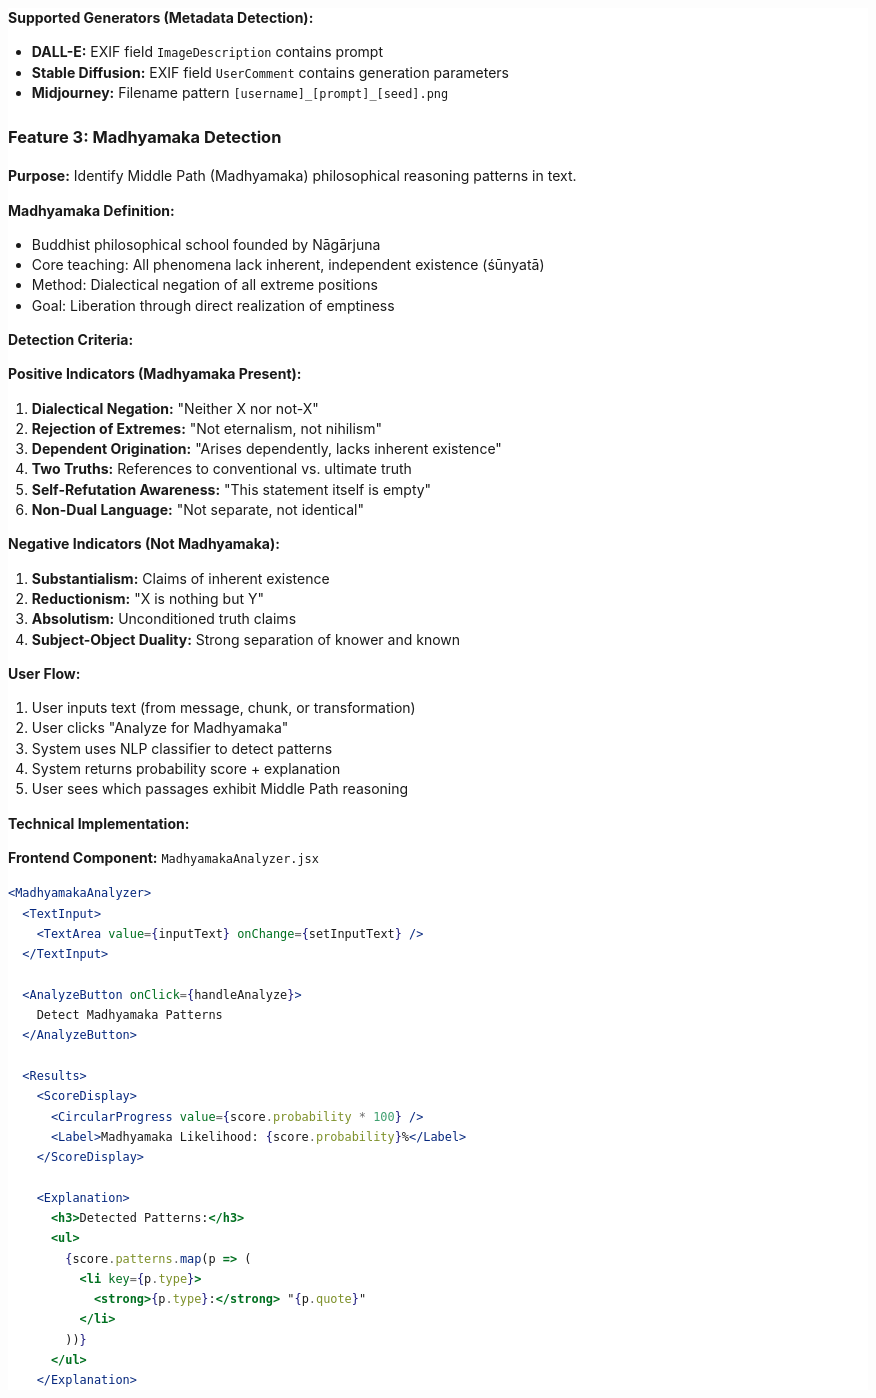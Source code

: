**Supported Generators (Metadata Detection):**
- **DALL-E:** EXIF field `ImageDescription` contains prompt
- **Stable Diffusion:** EXIF field `UserComment` contains generation parameters
- **Midjourney:** Filename pattern `[username]_[prompt]_[seed].png`

### Feature 3: Madhyamaka Detection

**Purpose:** Identify Middle Path (Madhyamaka) philosophical reasoning patterns in text.

**Madhyamaka Definition:**
- Buddhist philosophical school founded by Nāgārjuna
- Core teaching: All phenomena lack inherent, independent existence (śūnyatā)
- Method: Dialectical negation of all extreme positions
- Goal: Liberation through direct realization of emptiness

**Detection Criteria:**

**Positive Indicators (Madhyamaka Present):**
1. **Dialectical Negation:** "Neither X nor not-X"
2. **Rejection of Extremes:** "Not eternalism, not nihilism"
3. **Dependent Origination:** "Arises dependently, lacks inherent existence"
4. **Two Truths:** References to conventional vs. ultimate truth
5. **Self-Refutation Awareness:** "This statement itself is empty"
6. **Non-Dual Language:** "Not separate, not identical"

**Negative Indicators (Not Madhyamaka):**
1. **Substantialism:** Claims of inherent existence
2. **Reductionism:** "X is nothing but Y"
3. **Absolutism:** Unconditioned truth claims
4. **Subject-Object Duality:** Strong separation of knower and known

**User Flow:**
1. User inputs text (from message, chunk, or transformation)
2. User clicks "Analyze for Madhyamaka"
3. System uses NLP classifier to detect patterns
4. System returns probability score + explanation
5. User sees which passages exhibit Middle Path reasoning

**Technical Implementation:**

**Frontend Component:** `MadhyamakaAnalyzer.jsx`
```jsx
<MadhyamakaAnalyzer>
  <TextInput>
    <TextArea value={inputText} onChange={setInputText} />
  </TextInput>

  <AnalyzeButton onClick={handleAnalyze}>
    Detect Madhyamaka Patterns
  </AnalyzeButton>

  <Results>
    <ScoreDisplay>
      <CircularProgress value={score.probability * 100} />
      <Label>Madhyamaka Likelihood: {score.probability}%</Label>
    </ScoreDisplay>

    <Explanation>
      <h3>Detected Patterns:</h3>
      <ul>
        {score.patterns.map(p => (
          <li key={p.type}>
            <strong>{p.type}:</strong> "{p.quote}"
          </li>
        ))}
      </ul>
    </Explanation>
```